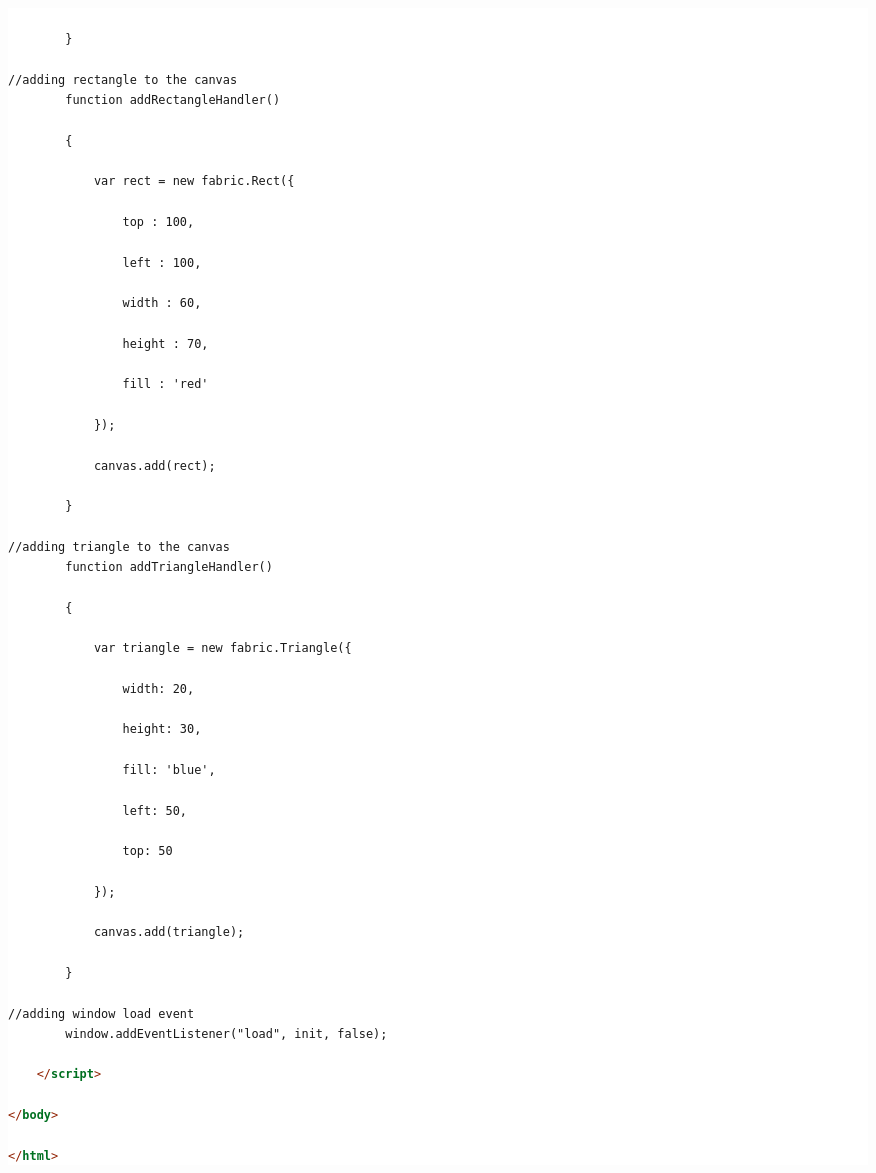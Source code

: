 ```html

        }

//adding rectangle to the canvas
        function addRectangleHandler()

        {

            var rect = new fabric.Rect({

                top : 100,

                left : 100,

                width : 60,

                height : 70,

                fill : 'red'

            });

            canvas.add(rect);

        }

//adding triangle to the canvas
        function addTriangleHandler()

        {

            var triangle = new fabric.Triangle({

                width: 20,

                height: 30,

                fill: 'blue',

                left: 50,

                top: 50

            });

            canvas.add(triangle);

        }

//adding window load event
        window.addEventListener("load", init, false);

    </script>

</body>

</html>
```
